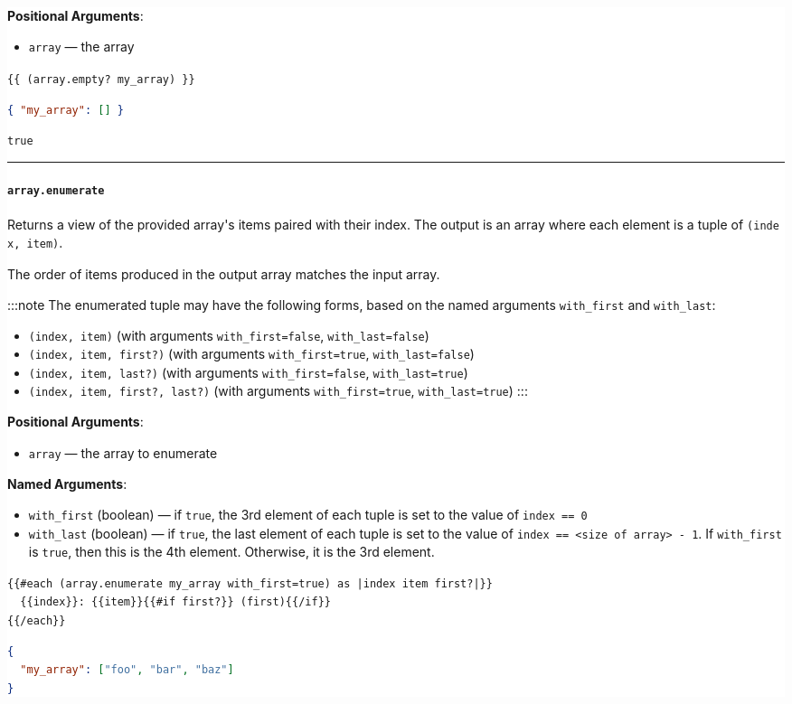 **Positional Arguments**:
- `array` — the array

<Example>

```whisker title=example.whisker
{{ (array.empty? my_array) }}
```

```json title=Context
{ "my_array": [] }
```

```text title=Output
true
```

</Example>

---

#### `array.enumerate`
Returns a view of the provided array's items paired with their index. The output
is an array where each element is a tuple of `(index, item)`.

The order of items produced in the output array matches the input array.

:::note
The enumerated tuple may have the following forms, based on the named arguments
`with_first` and `with_last`:
- `(index, item)` (with arguments `with_first=false`, `with_last=false`)
- `(index, item, first?)` (with arguments `with_first=true`, `with_last=false`)
- `(index, item, last?)` (with arguments `with_first=false`, `with_last=true`)
- `(index, item, first?, last?)` (with arguments `with_first=true`, `with_last=true`)
:::

**Positional Arguments**:
- `array` — the array to enumerate

**Named Arguments**:
- `with_first` (boolean) — if `true`, the 3rd element of each tuple is set to the
  value of `index == 0`
- `with_last` (boolean) — if `true`, the last element of each tuple is set to the
  value of `index == <size of array> - 1`. If `with_first` is `true`, then this is
  the 4th element. Otherwise, it is the 3rd element.

<Example>

```whisker title=example.whisker
{{#each (array.enumerate my_array with_first=true) as |index item first?|}}
  {{index}}: {{item}}{{#if first?}} (first){{/if}}
{{/each}}
```

```json title=Context
{
  "my_array": ["foo", "bar", "baz"]
}
```
